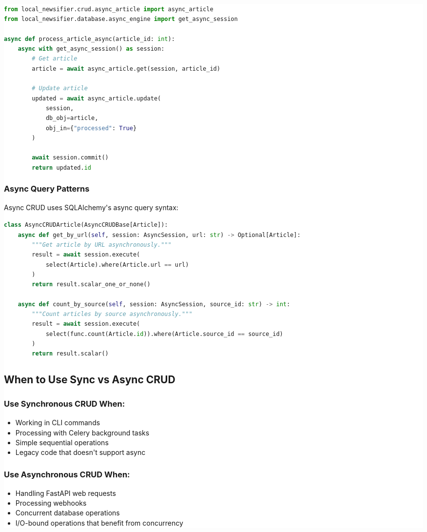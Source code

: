 ```python
from local_newsifier.crud.async_article import async_article
from local_newsifier.database.async_engine import get_async_session

async def process_article_async(article_id: int):
    async with get_async_session() as session:
        # Get article
        article = await async_article.get(session, article_id)

        # Update article
        updated = await async_article.update(
            session,
            db_obj=article,
            obj_in={"processed": True}
        )

        await session.commit()
        return updated.id
```

### Async Query Patterns

Async CRUD uses SQLAlchemy's async query syntax:

```python
class AsyncCRUDArticle(AsyncCRUDBase[Article]):
    async def get_by_url(self, session: AsyncSession, url: str) -> Optional[Article]:
        """Get article by URL asynchronously."""
        result = await session.execute(
            select(Article).where(Article.url == url)
        )
        return result.scalar_one_or_none()

    async def count_by_source(self, session: AsyncSession, source_id: str) -> int:
        """Count articles by source asynchronously."""
        result = await session.execute(
            select(func.count(Article.id)).where(Article.source_id == source_id)
        )
        return result.scalar()
```

## When to Use Sync vs Async CRUD

### Use Synchronous CRUD When:
- Working in CLI commands
- Processing with Celery background tasks
- Simple sequential operations
- Legacy code that doesn't support async

### Use Asynchronous CRUD When:
- Handling FastAPI web requests
- Processing webhooks
- Concurrent database operations
- I/O-bound operations that benefit from concurrency

